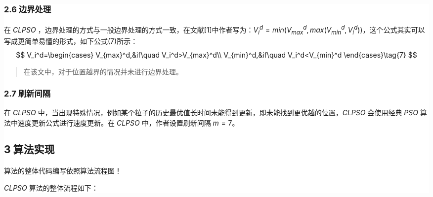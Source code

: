 ### 2.6 边界处理

在 $CLPSO$ ，边界处理的方式与一般边界处理的方式一致，在文献[1]中作者写为：$V_i^d=min(V_{max}^d,max(V_{min}^d,V_i^d))$，这个公式其实可以写成更简单易懂的形式，如下公式(7)所示：
$$
V_i^d=\begin{cases}
    V_{max}^d,&if\quad V_i^d>V_{max}^d\\
    V_{min}^d,&if\quad V_i^d<V_{min}^d
\end{cases}\tag{7}
$$

> 在该文中，对于位置越界的情况并未进行边界处理。

### 2.7 刷新间隔

在 $CLPSO$ 中，当出现特殊情况，例如某个粒子的历史最优值长时间未能得到更新，即未能找到更优越的位置，$CLPSO$ 会使用经典 $PSO$ 算法中速度更新公式进行速度更新。在 $CLPSO$ 中，作者设置刷新间隔 $m=7$。

## 3 算法实现

算法的整体代码编写依照算法流程图！

$CLPSO$ 算法的整体流程如下：